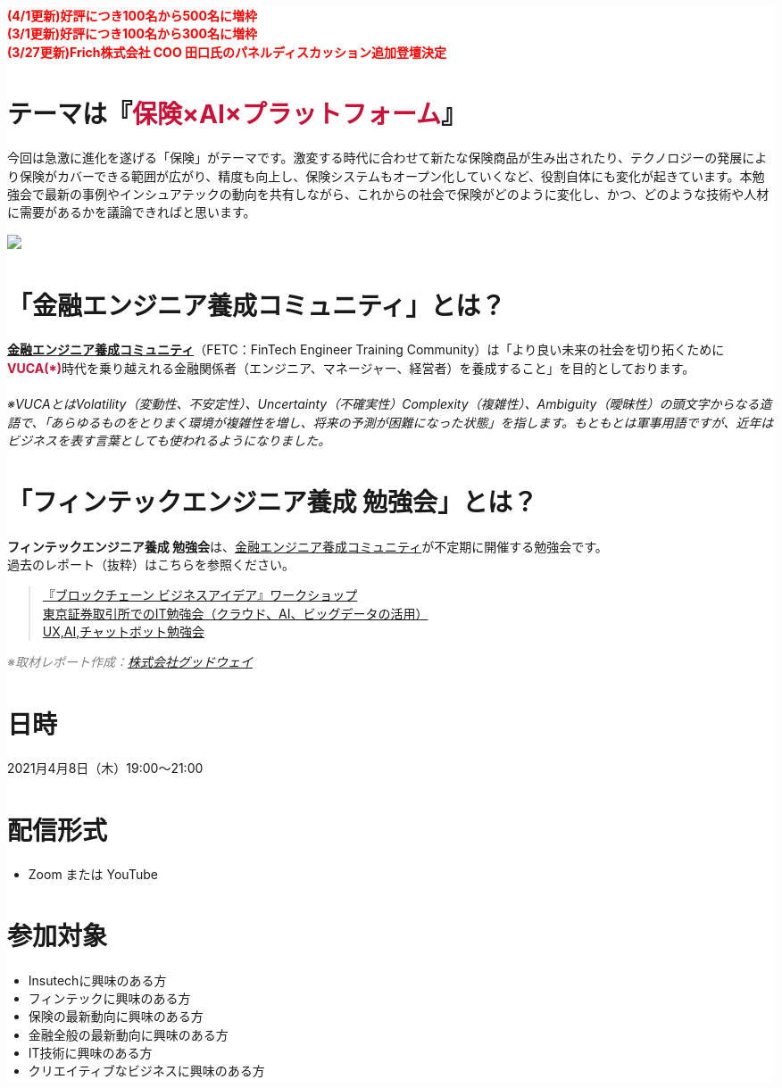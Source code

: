 <b><span style="color:red">(4/1更新)好評につき100名から500名に増枠</span></b><br>
<b><span style="color:red">(3/1更新)好評につき100名から300名に増枠</span></b><br>
<b><span style="color:red">(3/27更新)Frich株式会社 COO 田口氏のパネルディスカッション追加登壇決定</span></b><br>

# テーマは『<b><font color="#C81238">保険×AI×プラットフォーム</font></b>』

今回は急激に進化を遂げる「保険」がテーマです。激変する時代に合わせて新たな保険商品が生み出されたり、テクノロジーの発展により保険がカバーできる範囲が広がり、精度も向上し、保険システムもオープン化していくなど、役割自体にも変化が起きています。本勉強会で最新の事例やインシュアテックの動向を共有しながら、これからの社会で保険がどのように変化し、かつ、どのような技術や人材に需要があるかを議論できればと思います。

<img src="https://drive.google.com/uc?id=1g5Pchlukbnkkz1zvtZQZ4VG1M_WHnBgA">

# 「金融エンジニア養成コミュニティ」とは？

**[金融エンジニア養成コミュニティ](https://fintech-engineer.connpass.com/)**（FETC：FinTech Engineer Training Community）は「より良い未来の社会を切り拓くために<font color="#C81238"><b>VUCA(*)</b></font>時代を乗り越えれる金融関係者（エンジニア、マネージャー、経営者）を養成すること」を目的としております。<br><br>
<i>※VUCAとはVolatility（変動性、不安定性）、Uncertainty（不確実性）Complexity（複雑性）、Ambiguity（曖昧性）の頭文字からなる造語で、「あらゆるものをとりまく環境が複雑性を増し、将来の予測が困難になった状態」を指します。もともとは軍事用語ですが、近年はビジネスを表す言葉としても使われるようになりました。</i>

# 「フィンテックエンジニア養成 勉強会」とは？
**フィンテックエンジニア養成 勉強会**は、[金融エンジニア養成コミュニティ](https://fintech-engineer.connpass.com/)が不定期に開催する勉強会です。<br>
過去のレポート（抜粋）はこちらを参照ください。<br>

> [『ブロックチェーン ビジネスアイデア』ワークショップ](https://goodway.co.jp/fip/htdocs/jovnxdauw-3242)<br>
> [東京証券取引所でのIT勉強会（クラウド、AI、ビッグデータの活用）](https://goodway.co.jp/fip/htdocs/jobrk9lxd-3242)<br>
> [UX,AI,チャットボット勉強会](https://goodway.co.jp/fip/htdocs/jo0sg296i-3242)<br>

<font color="gray"><i>※取材レポート作成：[株式会社グッドウェイ](https://goodway.co.jp/fip/htdocs/)</i></font>

# 日時

2021月4月8日（木）19:00〜21:00<br>

# 配信形式

* Zoom または YouTube
  <br>

# 参加対象

* Insutechに興味のある方
* フィンテックに興味のある方
* 保険の最新動向に興味のある方
* 金融全般の最新動向に興味のある方
* IT技術に興味のある方
* クリエイティブなビジネスに興味のある方
